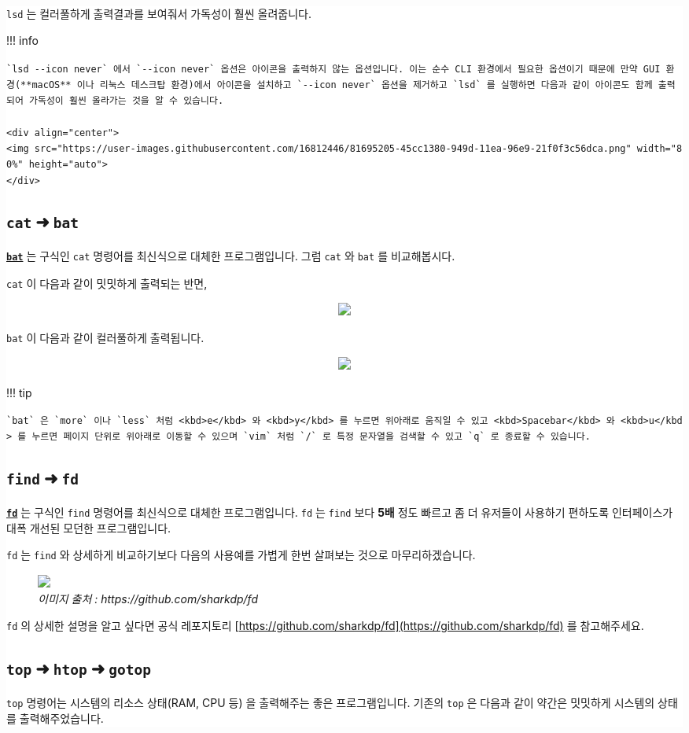 `lsd` 는 컬러풀하게 출력결과를 보여줘서 가독성이 훨씬 올려줍니다. 

!!! info

    `lsd --icon never` 에서 `--icon never` 옵션은 아이콘을 출력하지 않는 옵션입니다. 이는 순수 CLI 환경에서 필요한 옵션이기 때문에 만약 GUI 환경(**macOS** 이나 리눅스 데스크탑 환경)에서 아이콘을 설치하고 `--icon never` 옵션을 제거하고 `lsd` 를 실행하면 다음과 같이 아이콘도 함께 출력되어 가독성이 훨씬 올라가는 것을 알 수 있습니다. 

    <div align="center">
    <img src="https://user-images.githubusercontent.com/16812446/81695205-45cc1380-949d-11ea-96e9-21f0f3c56dca.png" width="80%" height="auto">
    </div>

## `cat` ➜ `bat`

**[`bat`](https://github.com/Peltoche/lsd)** 는 구식인 `cat` 명령어를 최신식으로 대체한 프로그램입니다. 그럼 `cat` 와 `bat` 를 비교해봅시다. 

`cat` 이 다음과 같이 밋밋하게 출력되는 반면,

<div align="center">
<img src="https://user-images.githubusercontent.com/16812446/81692467-672b0080-9499-11ea-9b6e-7a8c72773467.png" width="40%" height="auto">
</div>


`bat` 이 다음과 같이 컬러풀하게 출력됩니다. 

<div align="center">
<img src="https://user-images.githubusercontent.com/16812446/81692558-8c1f7380-9499-11ea-9ef7-c3ed402a14f8.png" width="40%" height="auto">
</div>

!!! tip

    `bat` 은 `more` 이나 `less` 처럼 <kbd>e</kbd> 와 <kbd>y</kbd> 를 누르면 위아래로 움직일 수 있고 <kbd>Spacebar</kbd> 와 <kbd>u</kbd> 를 누르면 페이지 단위로 위아래로 이동할 수 있으며 `vim` 처럼 `/` 로 특정 문자열을 검색할 수 있고 `q` 로 종료할 수 있습니다. 

## `find` ➜ `fd`

**[`fd`](https://github.com/sharkdp/fd)** 는 구식인 `find` 명령어를 최신식으로 대체한 프로그램입니다. `fd` 는 `find` 보다 **5배** 정도 빠르고 좀 더 유저들이 사용하기 편하도록 인터페이스가 대폭 개선된 모던한 프로그램입니다. 

`fd` 는 `find` 와 상세하게 비교하기보다 다음의 사용예를 가볍게 한번 살펴보는 것으로 마무리하겠습니다. 

<figure>
  <img src="https://raw.githubusercontent.com/sharkdp/fd/master/doc/screencast.svg?sanitize=true" width="70%" />
  <figcaption><i>이미지 출처 : https://github.com/sharkdp/fd</i></figcaption>
</figure>

`fd` 의 상세한 설명을 알고 싶다면 공식 레포지토리 [https://github.com/sharkdp/fd](https://github.com/sharkdp/fd) 를 참고해주세요.

## `top` ➜ `htop` ➜ `gotop`

`top` 명령어는 시스템의 리소스 상태(RAM, CPU 등) 을 출력해주는 좋은 프로그램입니다. 기존의 `top` 은 다음과 같이 약간은 밋밋하게 시스템의 상태를 출력해주었습니다.
